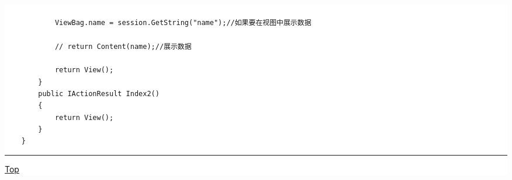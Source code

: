 ```

            ViewBag.name = session.GetString("name");//如果要在视图中展示数据

            // return Content(name);//展示数据

            return View();
        }
        public IActionResult Index2()
        {
            return View();
        }
    }
```






----
<a href="#Top">Top</a>


















